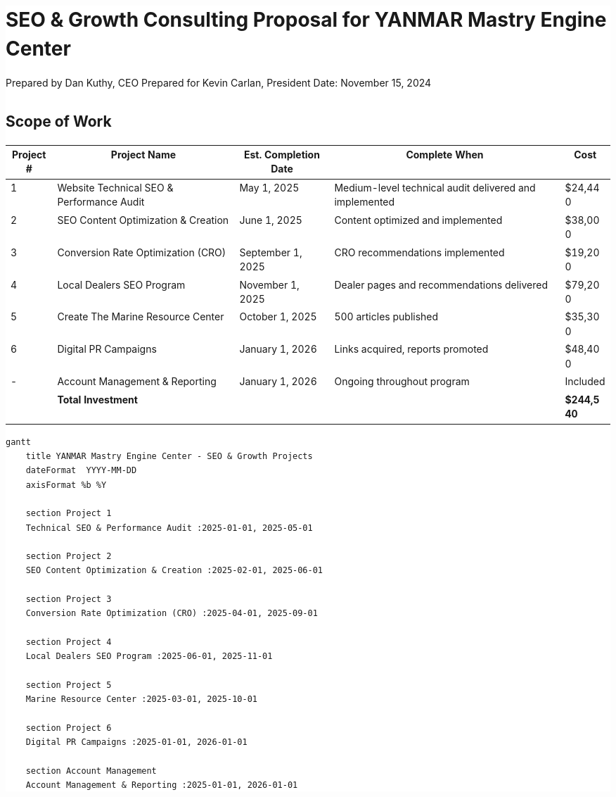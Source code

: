 # SEO & Growth Consulting Proposal for YANMAR Mastry Engine Center

Prepared by Dan Kuthy, CEO
Prepared for Kevin Carlan, President
Date: November 15, 2024

## Scope of Work

| Project # | Project Name | Est. Completion Date | Complete When | Cost |
|-----------|--------------|---------------------|---------------|------|
| 1 | Website Technical SEO & Performance Audit | May 1, 2025 | Medium-level technical audit delivered and implemented | $24,440 |
| 2 | SEO Content Optimization & Creation | June 1, 2025 | Content optimized and implemented | $38,000 |
| 3 | Conversion Rate Optimization (CRO) | September 1, 2025 | CRO recommendations implemented | $19,200 |
| 4 | Local Dealers SEO Program | November 1, 2025 | Dealer pages and recommendations delivered | $79,200 |
| 5 | Create The Marine Resource Center | October 1, 2025 | 500 articles published | $35,300 |
| 6 | Digital PR Campaigns | January 1, 2026 | Links acquired, reports promoted | $48,400 |
| - | Account Management & Reporting | January 1, 2026 | Ongoing throughout program | Included |
|   | **Total Investment** |  |  | **$244,540** |

```mermaid
gantt
    title YANMAR Mastry Engine Center - SEO & Growth Projects
    dateFormat  YYYY-MM-DD
    axisFormat %b %Y
    
    section Project 1
    Technical SEO & Performance Audit :2025-01-01, 2025-05-01
    
    section Project 2
    SEO Content Optimization & Creation :2025-02-01, 2025-06-01
    
    section Project 3
    Conversion Rate Optimization (CRO) :2025-04-01, 2025-09-01
    
    section Project 4
    Local Dealers SEO Program :2025-06-01, 2025-11-01
    
    section Project 5
    Marine Resource Center :2025-03-01, 2025-10-01
    
    section Project 6
    Digital PR Campaigns :2025-01-01, 2026-01-01
    
    section Account Management
    Account Management & Reporting :2025-01-01, 2026-01-01
```
